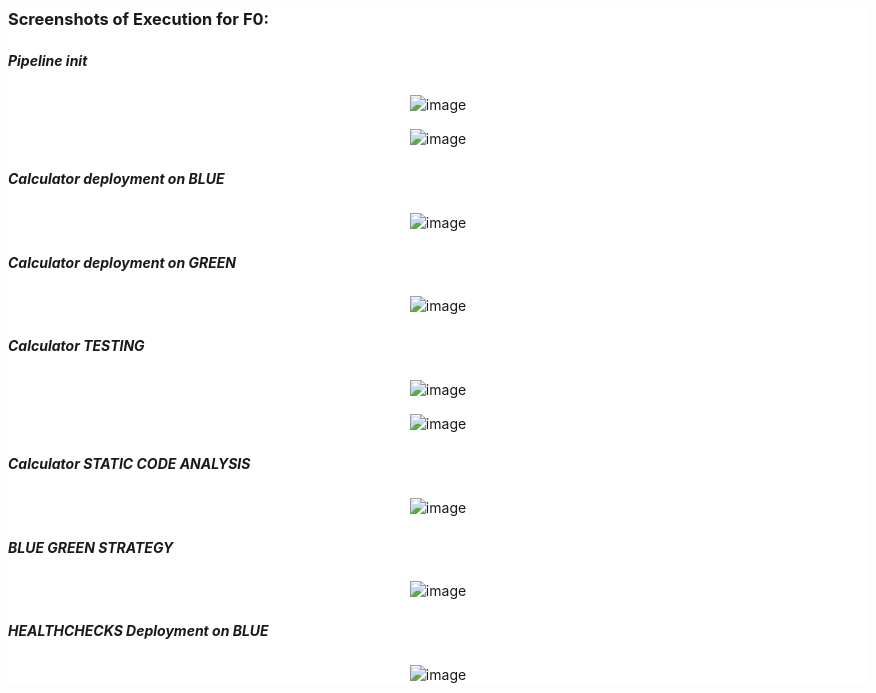 ### Screenshots of Execution for F0:

##### Pipeline init

<p align = "center">
<img width="900" alt="image" src="https://github.ncsu.edu/CSC-DevOps-S22/DEVOPS-06/blob/F0-vkona/Images/init_f0_1.png">
</p>

<p align = "center">
<img width="900" alt="image" src="https://github.ncsu.edu/CSC-DevOps-S22/DEVOPS-06/blob/F0-vkona/Images/init_f0.png">
</p>

##### Calculator deployment on BLUE

<p align = "center">
<img width="900" alt="image" src="https://github.ncsu.edu/CSC-DevOps-S22/DEVOPS-06/blob/F0-vkona/Images/Calculator_Blue_server.png">
</p>

##### Calculator deployment on GREEN

<p align = "center">
<img width="900" alt="image" src="https://github.ncsu.edu/CSC-DevOps-S22/DEVOPS-06/blob/F0-vkona/Images/Calculator_Green_server.png">
</p>

##### Calculator TESTING 

<p align = "center">
<img width="900" alt="image" src="https://github.ncsu.edu/CSC-DevOps-S22/DEVOPS-06/blob/F0-vkona/Images/Testing_Calculator1.png">
</p>
<p align = "center">
<img width="900" alt="image" src="https://github.ncsu.edu/CSC-DevOps-S22/DEVOPS-06/blob/F0-vkona/Images/Testing_Calculator2.png">
</p>

##### Calculator STATIC CODE ANALYSIS 

<p align = "center">
<img width="900" alt="image" src="https://github.ncsu.edu/CSC-DevOps-S22/DEVOPS-06/blob/F0-vkona/Images/Static_Code_analysis_output.png">
</p>

##### BLUE GREEN STRATEGY

<p align = "center">
<img width="900" alt="image" src="https://github.ncsu.edu/CSC-DevOps-S22/DEVOPS-06/blob/F0-vkona/Images/Blue_green_strategy.png">
</p>

##### HEALTHCHECKS Deployment on BLUE

<p align = "center">
<img width="900" alt="image" src="https://github.ncsu.edu/CSC-DevOps-S22/DEVOPS-06/blob/F0-vkona/Images/Healthchecks_blue_server.png">
</p>
